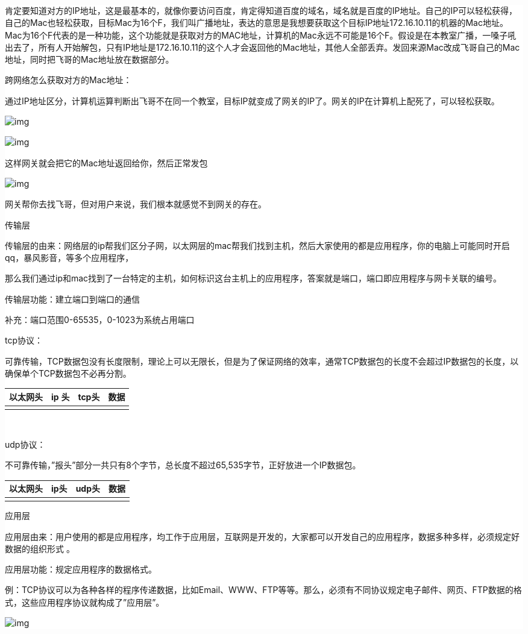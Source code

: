 肯定要知道对方的IP地址，这是最基本的，就像你要访问百度，肯定得知道百度的域名，域名就是百度的IP地址。自己的IP可以轻松获得，自己的Mac也轻松获取，目标Mac为16个F，我们叫广播地址，表达的意思是我想要获取这个目标IP地址172.16.10.11的机器的Mac地址。Mac为16个F代表的是一种功能，这个功能就是获取对方的MAC地址，计算机的Mac永远不可能是16个F。假设是在本教室广播，一嗓子吼出去了，所有人开始解包，只有IP地址是172.16.10.11的这个人才会返回他的Mac地址，其他人全部丢弃。发回来源Mac改成飞哥自己的Mac地址，同时把飞哥的Mac地址放在数据部分。

跨网络怎么获取对方的Mac地址：

通过IP地址区分，计算机运算判断出飞哥不在同一个教室，目标IP就变成了网关的IP了。网关的IP在计算机上配死了，可以轻松获取。

![img](https://img-blog.csdn.net/20180802145027656?watermark/2/text/aHR0cHM6Ly9ibG9nLmNzZG4ubmV0L3Rhb3RvbmduaW5n/font/5a6L5L2T/fontsize/400/fill/I0JBQkFCMA==/dissolve/70)

![img](https://img-blog.csdn.net/20180802153427356?watermark/2/text/aHR0cHM6Ly9ibG9nLmNzZG4ubmV0L3Rhb3RvbmduaW5n/font/5a6L5L2T/fontsize/400/fill/I0JBQkFCMA==/dissolve/70)

这样网关就会把它的Mac地址返回给你，然后正常发包

![img](https://img-blog.csdn.net/20180802154017799?watermark/2/text/aHR0cHM6Ly9ibG9nLmNzZG4ubmV0L3Rhb3RvbmduaW5n/font/5a6L5L2T/fontsize/400/fill/I0JBQkFCMA==/dissolve/70)

网关帮你去找飞哥，但对用户来说，我们根本就感觉不到网关的存在。

传输层

传输层的由来：网络层的ip帮我们区分子网，以太网层的mac帮我们找到主机，然后大家使用的都是应用程序，你的电脑上可能同时开启qq，暴风影音，等多个应用程序，

那么我们通过ip和mac找到了一台特定的主机，如何标识这台主机上的应用程序，答案就是端口，端口即应用程序与网卡关联的编号。

传输层功能：建立端口到端口的通信

补充：端口范围0-65535，0-1023为系统占用端口

tcp协议：

可靠传输，TCP数据包没有长度限制，理论上可以无限长，但是为了保证网络的效率，通常TCP数据包的长度不会超过IP数据包的长度，以确保单个TCP数据包不必再分割。

| 以太网头	| ip 头 | tcp头 | 数据 |
| ------------------------------------------------------------ | ---- | ---- | ---- |
|                                                              |      |      |      |

​                                                  


udp协议：

不可靠传输，”报头”部分一共只有8个字节，总长度不超过65,535字节，正好放进一个IP数据包。

| 以太网头 | ip头 | udp头 | 数据 |
| -------- | ---- | ----- | ---- |
|          |      |       |      |


应用层

应用层由来：用户使用的都是应用程序，均工作于应用层，互联网是开发的，大家都可以开发自己的应用程序，数据多种多样，必须规定好数据的组织形式 。

应用层功能：规定应用程序的数据格式。

例：TCP协议可以为各种各样的程序传递数据，比如Email、WWW、FTP等等。那么，必须有不同协议规定电子邮件、网页、FTP数据的格式，这些应用程序协议就构成了”应用层”。

 ![img](https://images2015.cnblogs.com/blog/1036857/201610/1036857-20161008190023098-992049015.png)

 
